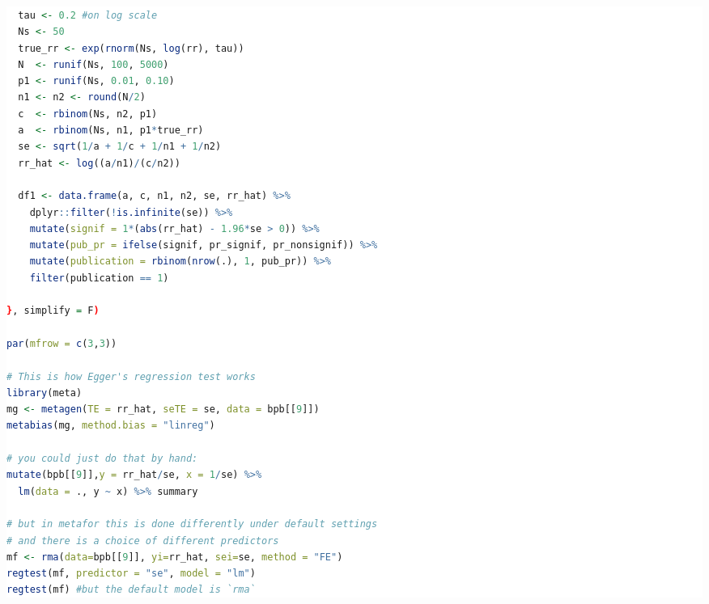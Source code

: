 ```r
  tau <- 0.2 #on log scale
  Ns <- 50
  true_rr <- exp(rnorm(Ns, log(rr), tau))
  N  <- runif(Ns, 100, 5000)
  p1 <- runif(Ns, 0.01, 0.10)
  n1 <- n2 <- round(N/2)
  c  <- rbinom(Ns, n2, p1)
  a  <- rbinom(Ns, n1, p1*true_rr)
  se <- sqrt(1/a + 1/c + 1/n1 + 1/n2)
  rr_hat <- log((a/n1)/(c/n2))
  
  df1 <- data.frame(a, c, n1, n2, se, rr_hat) %>% 
    dplyr::filter(!is.infinite(se)) %>% 
    mutate(signif = 1*(abs(rr_hat) - 1.96*se > 0)) %>% 
    mutate(pub_pr = ifelse(signif, pr_signif, pr_nonsignif)) %>% 
    mutate(publication = rbinom(nrow(.), 1, pub_pr)) %>% 
    filter(publication == 1)
  
}, simplify = F)

par(mfrow = c(3,3))

# This is how Egger's regression test works
library(meta)
mg <- metagen(TE = rr_hat, seTE = se, data = bpb[[9]])
metabias(mg, method.bias = "linreg")

# you could just do that by hand:
mutate(bpb[[9]],y = rr_hat/se, x = 1/se) %>% 
  lm(data = ., y ~ x) %>% summary 

# but in metafor this is done differently under default settings
# and there is a choice of different predictors
mf <- rma(data=bpb[[9]], yi=rr_hat, sei=se, method = "FE")
regtest(mf, predictor = "se", model = "lm")
regtest(mf) #but the default model is `rma`
```

